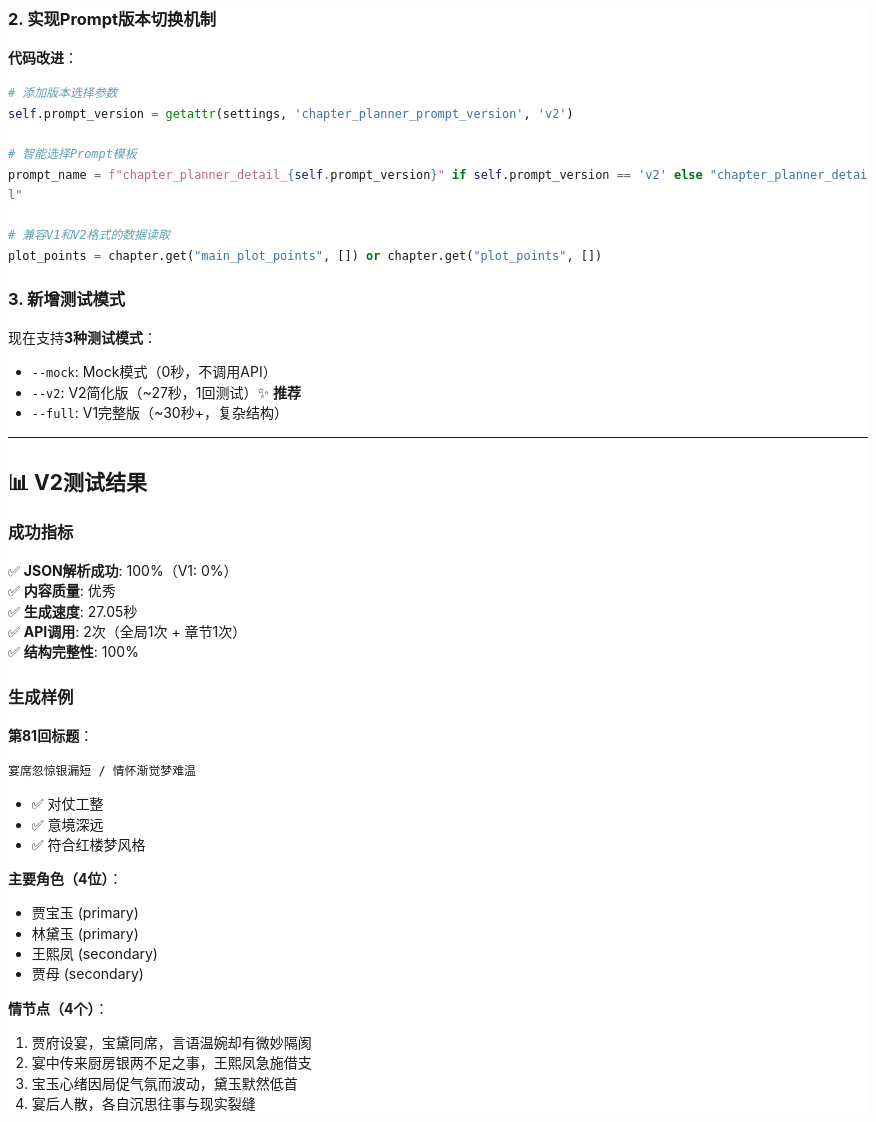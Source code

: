 ### 2. 实现Prompt版本切换机制

**代码改进**：
```python
# 添加版本选择参数
self.prompt_version = getattr(settings, 'chapter_planner_prompt_version', 'v2')

# 智能选择Prompt模板
prompt_name = f"chapter_planner_detail_{self.prompt_version}" if self.prompt_version == 'v2' else "chapter_planner_detail"

# 兼容V1和V2格式的数据读取
plot_points = chapter.get("main_plot_points", []) or chapter.get("plot_points", [])
```

### 3. 新增测试模式

现在支持**3种测试模式**：
- `--mock`: Mock模式（0秒，不调用API）
- `--v2`: V2简化版（~27秒，1回测试）✨ **推荐**
- `--full`: V1完整版（~30秒+，复杂结构）

---

## 📊 V2测试结果

### 成功指标

✅ **JSON解析成功**: 100%（V1: 0%）  
✅ **内容质量**: 优秀  
✅ **生成速度**: 27.05秒  
✅ **API调用**: 2次（全局1次 + 章节1次）  
✅ **结构完整性**: 100%

### 生成样例

**第81回标题**：
```
宴席忽惊银漏短 / 情怀渐觉梦难温
```
- ✅ 对仗工整
- ✅ 意境深远
- ✅ 符合红楼梦风格

**主要角色（4位）**：
- 贾宝玉 (primary)
- 林黛玉 (primary)
- 王熙凤 (secondary)
- 贾母 (secondary)

**情节点（4个）**：
1. 贾府设宴，宝黛同席，言语温婉却有微妙隔阂
2. 宴中传来厨房银两不足之事，王熙凤急施借支
3. 宝玉心绪因局促气氛而波动，黛玉默然低首
4. 宴后人散，各自沉思往事与现实裂缝
